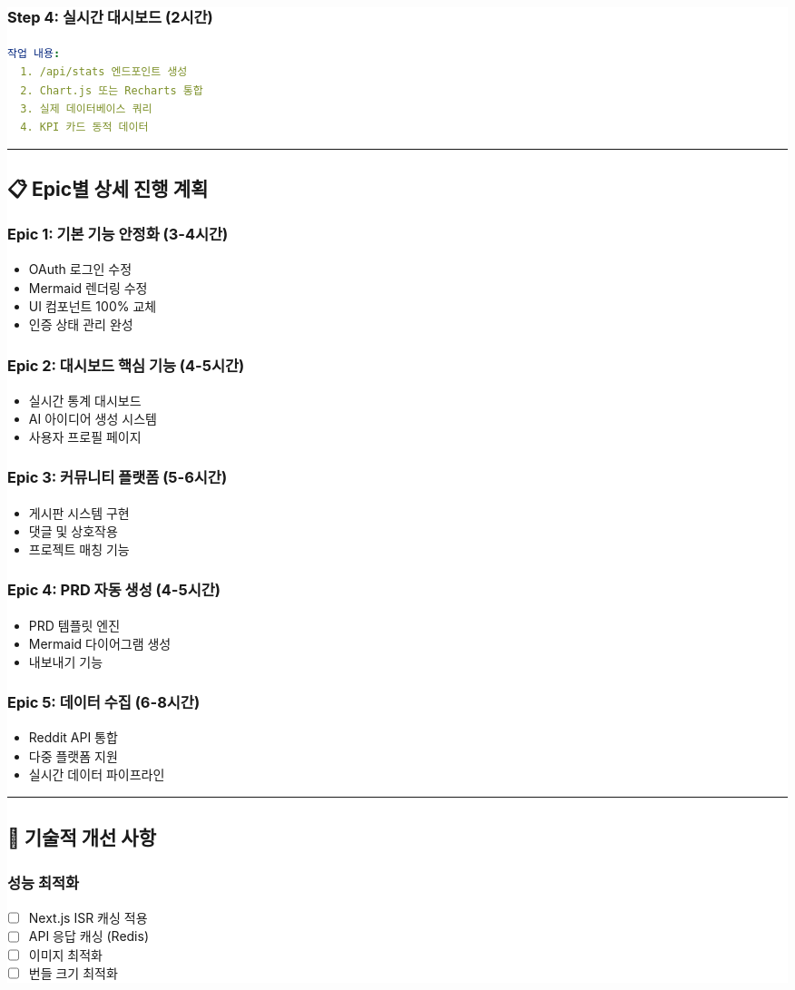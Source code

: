 ### **Step 4: 실시간 대시보드 (2시간)**
```yaml
작업 내용:
  1. /api/stats 엔드포인트 생성
  2. Chart.js 또는 Recharts 통합
  3. 실제 데이터베이스 쿼리
  4. KPI 카드 동적 데이터
```

---

## 📋 **Epic별 상세 진행 계획**

### **Epic 1: 기본 기능 안정화 (3-4시간)**
- OAuth 로그인 수정
- Mermaid 렌더링 수정  
- UI 컴포넌트 100% 교체
- 인증 상태 관리 완성

### **Epic 2: 대시보드 핵심 기능 (4-5시간)**
- 실시간 통계 대시보드
- AI 아이디어 생성 시스템
- 사용자 프로필 페이지

### **Epic 3: 커뮤니티 플랫폼 (5-6시간)**
- 게시판 시스템 구현
- 댓글 및 상호작용
- 프로젝트 매칭 기능

### **Epic 4: PRD 자동 생성 (4-5시간)**
- PRD 템플릿 엔진
- Mermaid 다이어그램 생성
- 내보내기 기능

### **Epic 5: 데이터 수집 (6-8시간)**
- Reddit API 통합
- 다중 플랫폼 지원
- 실시간 데이터 파이프라인

---

## 🔧 **기술적 개선 사항**

### **성능 최적화**
- [ ] Next.js ISR 캐싱 적용
- [ ] API 응답 캐싱 (Redis)
- [ ] 이미지 최적화
- [ ] 번들 크기 최적화
